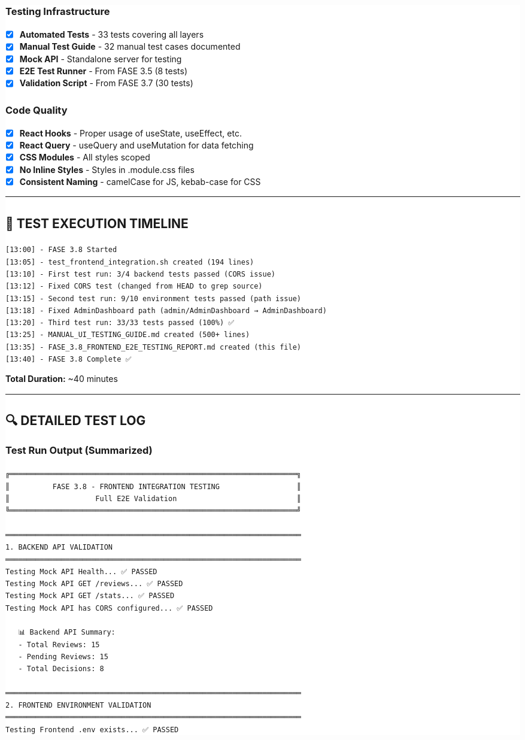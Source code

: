 ### Testing Infrastructure

- [x] **Automated Tests** - 33 tests covering all layers
- [x] **Manual Test Guide** - 32 manual test cases documented
- [x] **Mock API** - Standalone server for testing
- [x] **E2E Test Runner** - From FASE 3.5 (8 tests)
- [x] **Validation Script** - From FASE 3.7 (30 tests)

### Code Quality

- [x] **React Hooks** - Proper usage of useState, useEffect, etc.
- [x] **React Query** - useQuery and useMutation for data fetching
- [x] **CSS Modules** - All styles scoped
- [x] **No Inline Styles** - Styles in .module.css files
- [x] **Consistent Naming** - camelCase for JS, kebab-case for CSS

---

## 🚦 TEST EXECUTION TIMELINE

```
[13:00] - FASE 3.8 Started
[13:05] - test_frontend_integration.sh created (194 lines)
[13:10] - First test run: 3/4 backend tests passed (CORS issue)
[13:12] - Fixed CORS test (changed from HEAD to grep source)
[13:15] - Second test run: 9/10 environment tests passed (path issue)
[13:18] - Fixed AdminDashboard path (admin/AdminDashboard → AdminDashboard)
[13:20] - Third test run: 33/33 tests passed (100%) ✅
[13:25] - MANUAL_UI_TESTING_GUIDE.md created (500+ lines)
[13:35] - FASE_3.8_FRONTEND_E2E_TESTING_REPORT.md created (this file)
[13:40] - FASE 3.8 Complete ✅
```

**Total Duration:** ~40 minutes

---

## 🔍 DETAILED TEST LOG

### Test Run Output (Summarized)

```
╔═══════════════════════════════════════════════════════════════════╗
║          FASE 3.8 - FRONTEND INTEGRATION TESTING                  ║
║                    Full E2E Validation                            ║
╚═══════════════════════════════════════════════════════════════════╝

═════════════════════════════════════════════════════════════════════
1. BACKEND API VALIDATION
═════════════════════════════════════════════════════════════════════
Testing Mock API Health... ✅ PASSED
Testing Mock API GET /reviews... ✅ PASSED
Testing Mock API GET /stats... ✅ PASSED
Testing Mock API has CORS configured... ✅ PASSED

   📊 Backend API Summary:
   - Total Reviews: 15
   - Pending Reviews: 15
   - Total Decisions: 8

═════════════════════════════════════════════════════════════════════
2. FRONTEND ENVIRONMENT VALIDATION
═════════════════════════════════════════════════════════════════════
Testing Frontend .env exists... ✅ PASSED
```